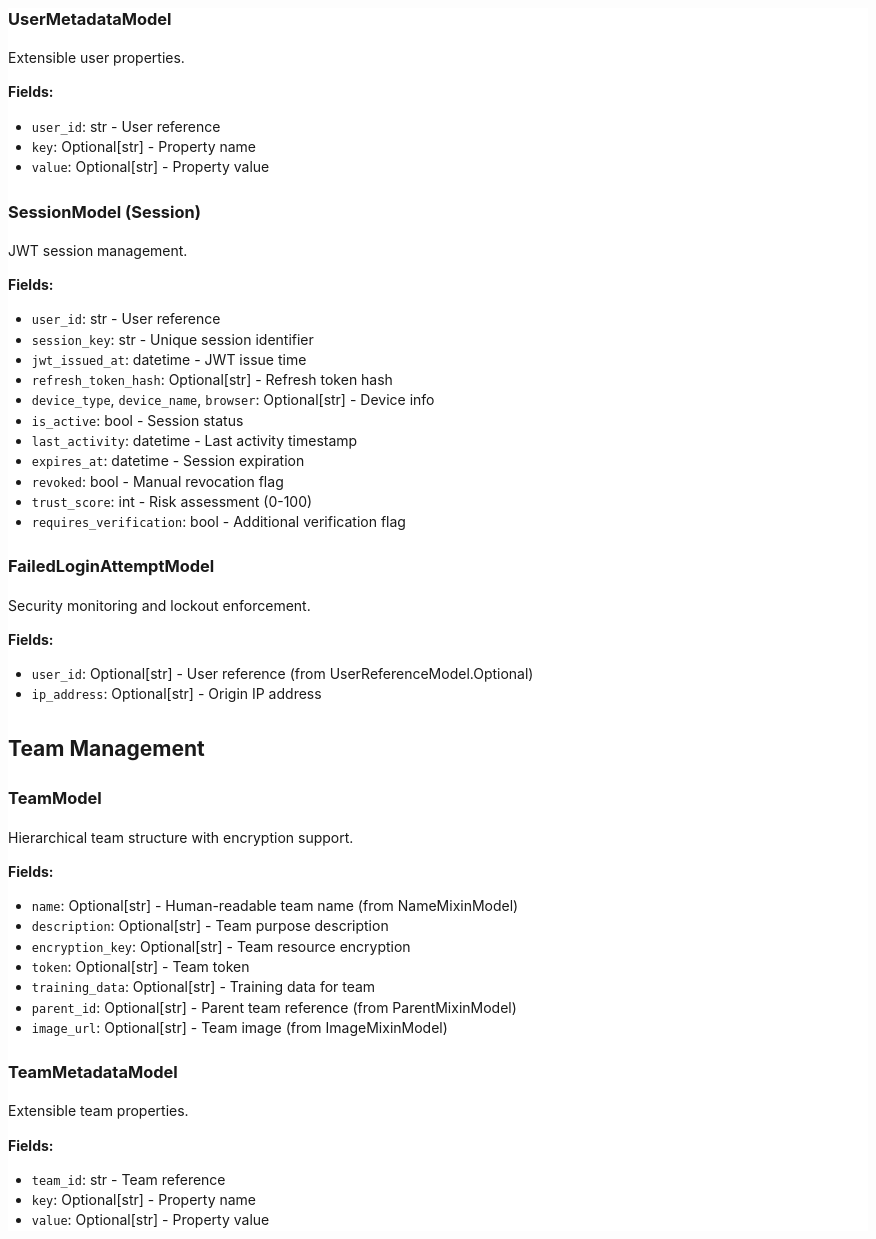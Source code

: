 ### UserMetadataModel
Extensible user properties.

**Fields:**
- `user_id`: str - User reference
- `key`: Optional[str] - Property name
- `value`: Optional[str] - Property value

### SessionModel (Session)
JWT session management.

**Fields:**
- `user_id`: str - User reference
- `session_key`: str - Unique session identifier
- `jwt_issued_at`: datetime - JWT issue time
- `refresh_token_hash`: Optional[str] - Refresh token hash
- `device_type`, `device_name`, `browser`: Optional[str] - Device info
- `is_active`: bool - Session status
- `last_activity`: datetime - Last activity timestamp
- `expires_at`: datetime - Session expiration
- `revoked`: bool - Manual revocation flag
- `trust_score`: int - Risk assessment (0-100)
- `requires_verification`: bool - Additional verification flag

### FailedLoginAttemptModel
Security monitoring and lockout enforcement.

**Fields:**
- `user_id`: Optional[str] - User reference (from UserReferenceModel.Optional)
- `ip_address`: Optional[str] - Origin IP address

## Team Management

### TeamModel
Hierarchical team structure with encryption support.

**Fields:**
- `name`: Optional[str] - Human-readable team name (from NameMixinModel)
- `description`: Optional[str] - Team purpose description
- `encryption_key`: Optional[str] - Team resource encryption
- `token`: Optional[str] - Team token
- `training_data`: Optional[str] - Training data for team
- `parent_id`: Optional[str] - Parent team reference (from ParentMixinModel)
- `image_url`: Optional[str] - Team image (from ImageMixinModel)

### TeamMetadataModel
Extensible team properties.

**Fields:**
- `team_id`: str - Team reference
- `key`: Optional[str] - Property name
- `value`: Optional[str] - Property value
